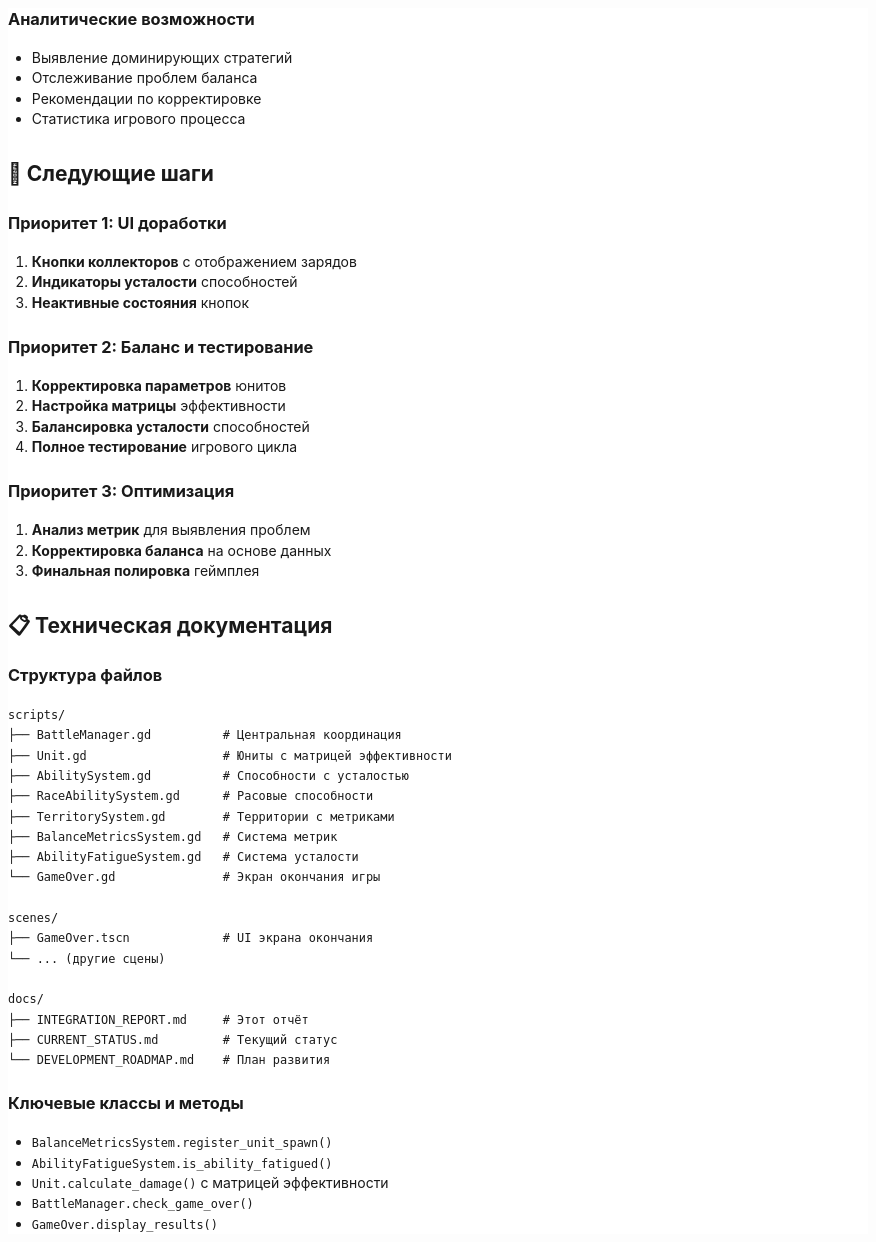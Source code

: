 ### Аналитические возможности
- Выявление доминирующих стратегий
- Отслеживание проблем баланса
- Рекомендации по корректировке
- Статистика игрового процесса

## 🚀 Следующие шаги

### Приоритет 1: UI доработки
1. **Кнопки коллекторов** с отображением зарядов
2. **Индикаторы усталости** способностей
3. **Неактивные состояния** кнопок

### Приоритет 2: Баланс и тестирование
1. **Корректировка параметров** юнитов
2. **Настройка матрицы** эффективности
3. **Балансировка усталости** способностей
4. **Полное тестирование** игрового цикла

### Приоритет 3: Оптимизация
1. **Анализ метрик** для выявления проблем
2. **Корректировка баланса** на основе данных
3. **Финальная полировка** геймплея

## 📋 Техническая документация

### Структура файлов
```
scripts/
├── BattleManager.gd          # Центральная координация
├── Unit.gd                   # Юниты с матрицей эффективности
├── AbilitySystem.gd          # Способности с усталостью
├── RaceAbilitySystem.gd      # Расовые способности
├── TerritorySystem.gd        # Территории с метриками
├── BalanceMetricsSystem.gd   # Система метрик
├── AbilityFatigueSystem.gd   # Система усталости
└── GameOver.gd               # Экран окончания игры

scenes/
├── GameOver.tscn             # UI экрана окончания
└── ... (другие сцены)

docs/
├── INTEGRATION_REPORT.md     # Этот отчёт
├── CURRENT_STATUS.md         # Текущий статус
└── DEVELOPMENT_ROADMAP.md    # План развития
```

### Ключевые классы и методы
- `BalanceMetricsSystem.register_unit_spawn()`
- `AbilityFatigueSystem.is_ability_fatigued()`
- `Unit.calculate_damage()` с матрицей эффективности
- `BattleManager.check_game_over()`
- `GameOver.display_results()`
